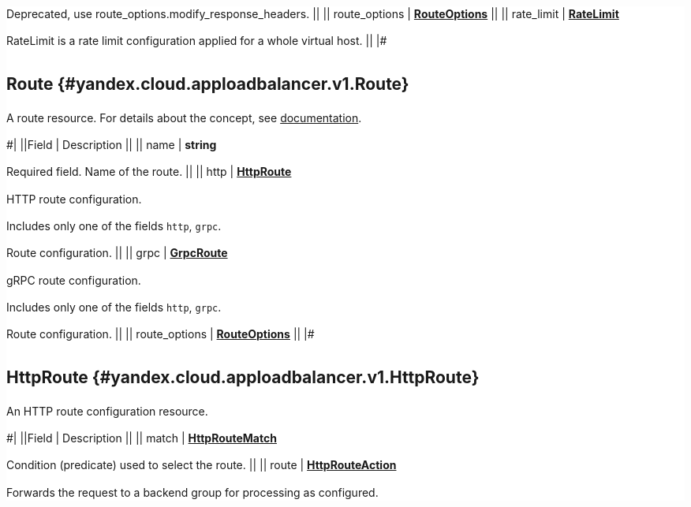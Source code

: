 Deprecated, use route_options.modify_response_headers. ||
|| route_options | **[RouteOptions](#yandex.cloud.apploadbalancer.v1.RouteOptions)** ||
|| rate_limit | **[RateLimit](#yandex.cloud.apploadbalancer.v1.RateLimit)**

RateLimit is a rate limit configuration applied for a whole virtual host. ||
|#

## Route {#yandex.cloud.apploadbalancer.v1.Route}

A route resource.
For details about the concept, see [documentation](/docs/application-load-balancer/concepts/http-router#routes).

#|
||Field | Description ||
|| name | **string**

Required field. Name of the route. ||
|| http | **[HttpRoute](#yandex.cloud.apploadbalancer.v1.HttpRoute)**

HTTP route configuration.

Includes only one of the fields `http`, `grpc`.

Route configuration. ||
|| grpc | **[GrpcRoute](#yandex.cloud.apploadbalancer.v1.GrpcRoute)**

gRPC route configuration.

Includes only one of the fields `http`, `grpc`.

Route configuration. ||
|| route_options | **[RouteOptions](#yandex.cloud.apploadbalancer.v1.RouteOptions)** ||
|#

## HttpRoute {#yandex.cloud.apploadbalancer.v1.HttpRoute}

An HTTP route configuration resource.

#|
||Field | Description ||
|| match | **[HttpRouteMatch](#yandex.cloud.apploadbalancer.v1.HttpRouteMatch)**

Condition (predicate) used to select the route. ||
|| route | **[HttpRouteAction](#yandex.cloud.apploadbalancer.v1.HttpRouteAction)**

Forwards the request to a backend group for processing as configured.
